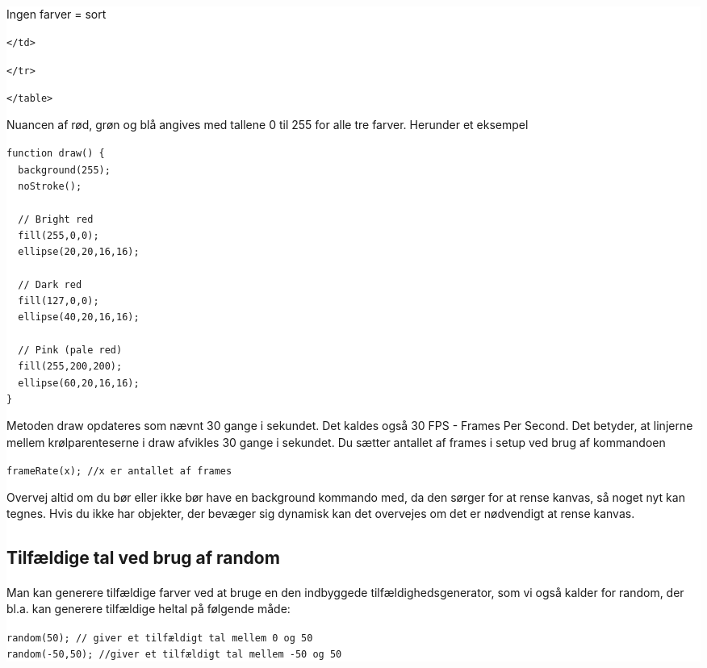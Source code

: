 ```{=html}
```
Ingen farver = sort
```{=html}
</td>
```
```{=html}
</tr>
```
```{=html}
</table>
```
Nuancen af rød, grøn og blå angives med tallene 0 til 255 for alle tre
farver. Herunder et eksempel

``` {.javascript}
function draw() {
  background(255);
  noStroke();

  // Bright red
  fill(255,0,0);
  ellipse(20,20,16,16);

  // Dark red
  fill(127,0,0);
  ellipse(40,20,16,16);

  // Pink (pale red)
  fill(255,200,200);
  ellipse(60,20,16,16);
}
```

Metoden draw opdateres som nævnt 30 gange i sekundet. Det kaldes også 30
FPS - Frames Per Second. Det betyder, at linjerne mellem
krølparenteserne i draw afvikles 30 gange i sekundet. Du sætter antallet
af frames i setup ved brug af kommandoen

``` {.javascript}
frameRate(x); //x er antallet af frames
```

Overvej altid om du bør eller ikke bør have en background kommando med,
da den sørger for at rense kanvas, så noget nyt kan tegnes. Hvis du ikke
har objekter, der bevæger sig dynamisk kan det overvejes om det er
nødvendigt at rense kanvas.

## Tilfældige tal ved brug af random

Man kan generere tilfældige farver ved at bruge en den indbyggede
tilfældighedsgenerator, som vi også kalder for random, der bl.a. kan
generere tilfældige heltal på følgende måde:

``` {.javascript}
random(50); // giver et tilfældigt tal mellem 0 og 50
random(-50,50); //giver et tilfældigt tal mellem -50 og 50
```

